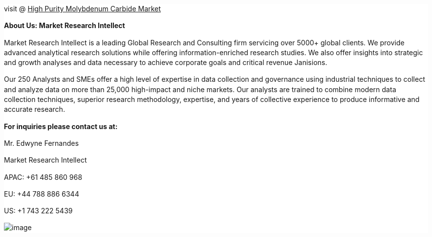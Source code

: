 visit&nbsp;@</strong>&nbsp;</span><span class="font-[700]"><a href="https://www.marketresearchintellect.com/product/global-high-purity-molybdenum-carbide-market/?utm_source=Linkedin&utm_medium=047" target="_blank" data-tracking-control-name="article-ssr-frontend-pulse_little-text-block" data-tracking-will-navigate="" data-test-link="">High Purity Molybdenum Carbide Market</a></span></p><p><strong><span class="font-[700]">About Us: Market Research Intellect</span></strong></p><p><span class="">Market Research Intellect is a leading Global Research and Consulting firm servicing over 5000+ global clients. We provide advanced analytical research solutions while offering information-enriched research studies.&nbsp;</span>We also offer insights into strategic and growth analyses and data necessary to achieve corporate goals and critical revenue Janisions.</p><p><span class="">Our 250 Analysts and SMEs offer a high level of expertise in data collection and governance using industrial techniques to collect and analyze data on more than 25,000 high-impact and niche markets. Our analysts are trained to combine modern data collection techniques, superior research methodology, expertise, and years of collective experience to produce informative and accurate research.</span></p><p><strong>For inquiries please contact us at:</strong></p><p>Mr. Edwyne Fernandes</p><p>Market Research Intellect</p><p>APAC: +61 485 860 968</p><p>EU: +44 788 886 6344</p><p>US: +1 743 222 5439</p>
![image](https://github.com/user-attachments/assets/7159916b-9826-48a4-bc02-5622c0c2e585)
